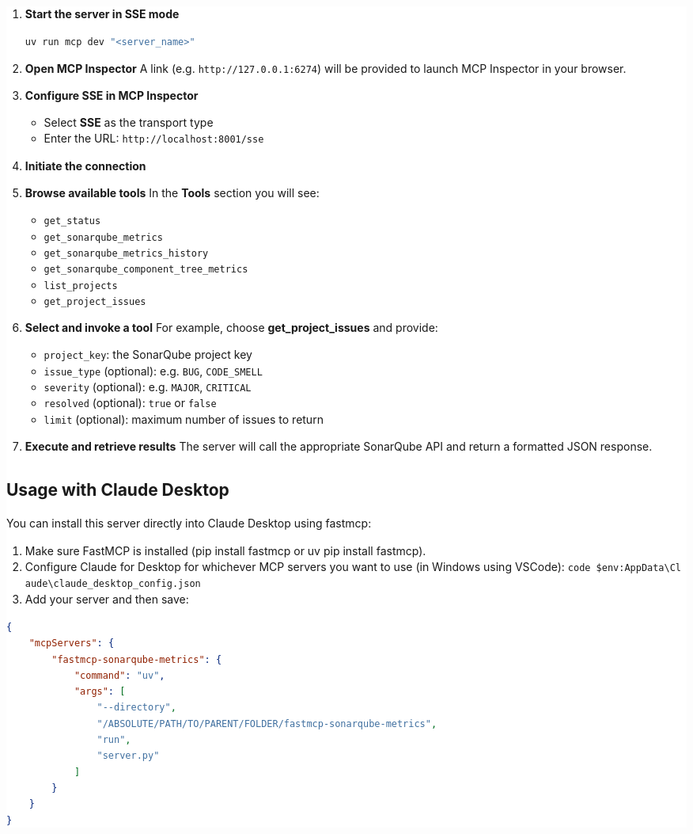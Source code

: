 1. **Start the server in SSE mode**  
    ```bash
   uv run mcp dev "<server_name>" 
   ```
2. **Open MCP Inspector**
   A link (e.g. `http://127.0.0.1:6274`) will be provided to launch MCP Inspector in your browser.
3. **Configure SSE in MCP Inspector**

   * Select **SSE** as the transport type
   * Enter the URL: `http://localhost:8001/sse`

4. **Initiate the connection**

5. **Browse available tools**
   In the **Tools** section you will see:

   * `get_status`
   * `get_sonarqube_metrics`
   * `get_sonarqube_metrics_history`
   * `get_sonarqube_component_tree_metrics`
   * `list_projects`
   * `get_project_issues`

6. **Select and invoke a tool**
   For example, choose **get\_project\_issues** and provide:

   * `project_key`: the SonarQube project key
   * `issue_type` (optional): e.g. `BUG`, `CODE_SMELL`
   * `severity` (optional): e.g. `MAJOR`, `CRITICAL`
   * `resolved` (optional): `true` or `false`
   * `limit` (optional): maximum number of issues to return

7. **Execute and retrieve results**
   The server will call the appropriate SonarQube API and return a formatted JSON response.

## Usage with Claude Desktop

You can install this server directly into Claude Desktop using fastmcp:

1. Make sure FastMCP is installed (pip install fastmcp or uv pip install fastmcp).
2. Configure Claude for Desktop for whichever MCP servers you want to use (in Windows using VSCode): `code $env:AppData\Claude\claude_desktop_config.json`
3. Add your server and then save:

```json
{
    "mcpServers": {
        "fastmcp-sonarqube-metrics": {
            "command": "uv",
            "args": [
                "--directory",
                "/ABSOLUTE/PATH/TO/PARENT/FOLDER/fastmcp-sonarqube-metrics",
                "run",
                "server.py"
            ]
        }
    }
}
```
